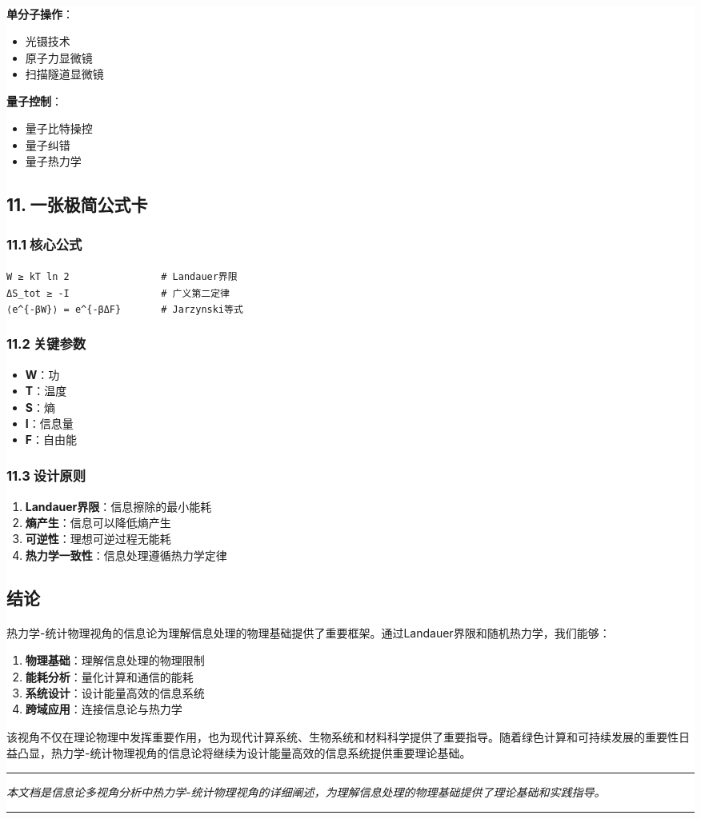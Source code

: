 **单分子操作**：

- 光镊技术
- 原子力显微镜
- 扫描隧道显微镜

**量子控制**：

- 量子比特操控
- 量子纠错
- 量子热力学

## 11. 一张极简公式卡

### 11.1 核心公式

```text
W ≥ kT ln 2                # Landauer界限
ΔS_tot ≥ -I                # 广义第二定律
⟨e^{-βW}⟩ = e^{-βΔF}       # Jarzynski等式
```

### 11.2 关键参数

- **W**：功
- **T**：温度
- **S**：熵
- **I**：信息量
- **F**：自由能

### 11.3 设计原则

1. **Landauer界限**：信息擦除的最小能耗
2. **熵产生**：信息可以降低熵产生
3. **可逆性**：理想可逆过程无能耗
4. **热力学一致性**：信息处理遵循热力学定律

## 结论

热力学-统计物理视角的信息论为理解信息处理的物理基础提供了重要框架。通过Landauer界限和随机热力学，我们能够：

1. **物理基础**：理解信息处理的物理限制
2. **能耗分析**：量化计算和通信的能耗
3. **系统设计**：设计能量高效的信息系统
4. **跨域应用**：连接信息论与热力学

该视角不仅在理论物理中发挥重要作用，也为现代计算系统、生物系统和材料科学提供了重要指导。随着绿色计算和可持续发展的重要性日益凸显，热力学-统计物理视角的信息论将继续为设计能量高效的信息系统提供重要理论基础。

---

*本文档是信息论多视角分析中热力学-统计物理视角的详细阐述，为理解信息处理的物理基础提供了理论基础和实践指导。*

---
